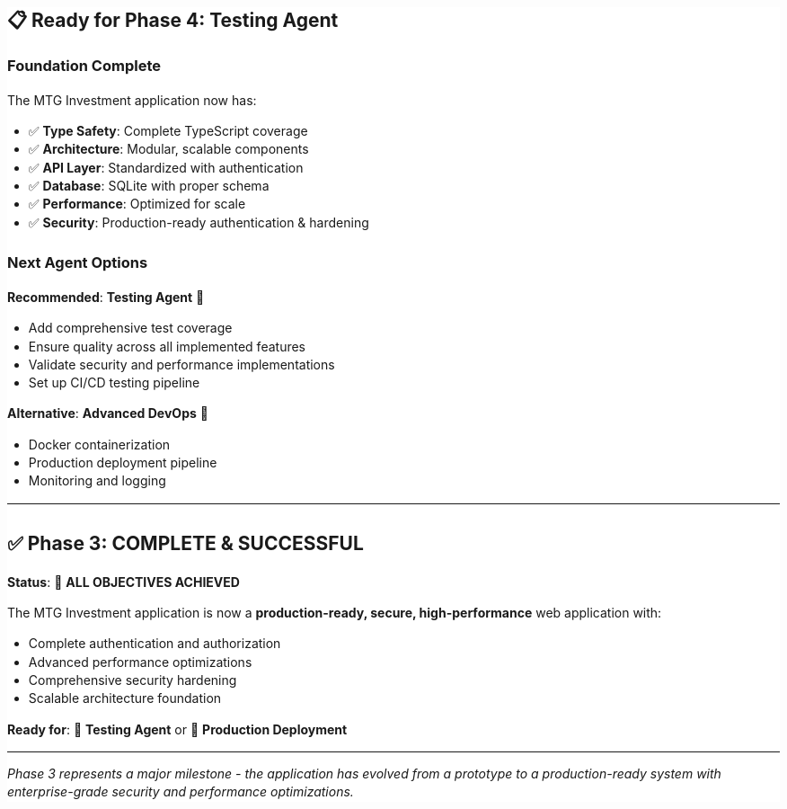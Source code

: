 
## 📋 **Ready for Phase 4: Testing Agent**

### **Foundation Complete**
The MTG Investment application now has:
- ✅ **Type Safety**: Complete TypeScript coverage
- ✅ **Architecture**: Modular, scalable components
- ✅ **API Layer**: Standardized with authentication
- ✅ **Database**: SQLite with proper schema
- ✅ **Performance**: Optimized for scale
- ✅ **Security**: Production-ready authentication & hardening

### **Next Agent Options**

**Recommended**: **Testing Agent** 🧪
- Add comprehensive test coverage
- Ensure quality across all implemented features
- Validate security and performance implementations
- Set up CI/CD testing pipeline

**Alternative**: **Advanced DevOps** 🚀  
- Docker containerization
- Production deployment pipeline
- Monitoring and logging

---

## ✅ **Phase 3: COMPLETE & SUCCESSFUL**

**Status**: 🎯 **ALL OBJECTIVES ACHIEVED**

The MTG Investment application is now a **production-ready, secure, high-performance** web application with:
- Complete authentication and authorization
- Advanced performance optimizations  
- Comprehensive security hardening
- Scalable architecture foundation

**Ready for**: 🧪 **Testing Agent** or 🚀 **Production Deployment**

---

*Phase 3 represents a major milestone - the application has evolved from a prototype to a production-ready system with enterprise-grade security and performance optimizations.*
